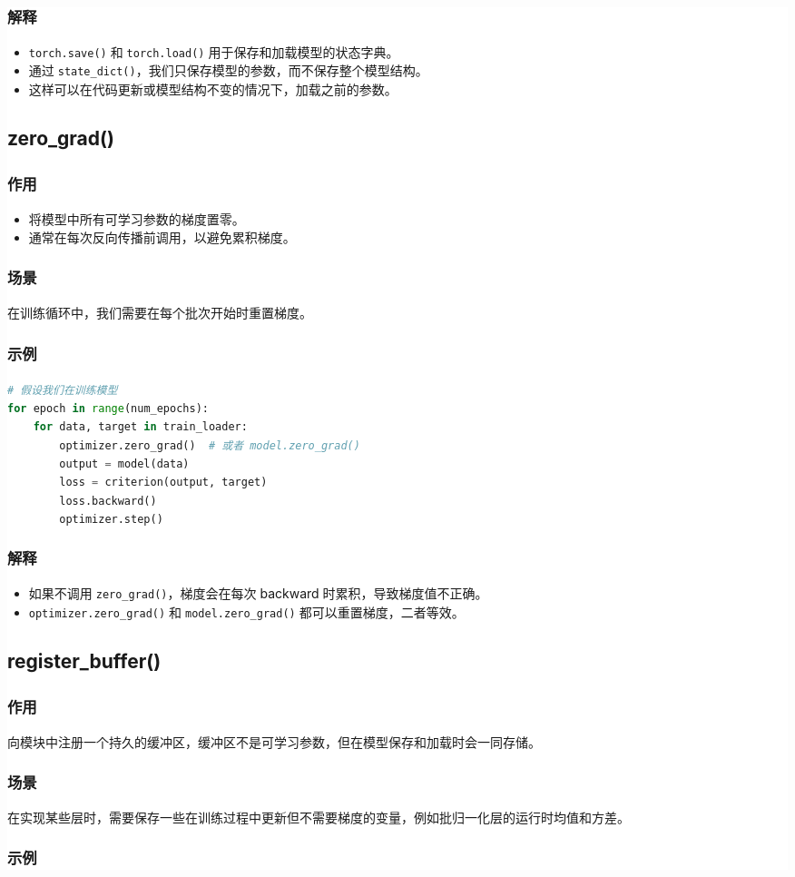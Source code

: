 ### 解释

- `torch.save()` 和 `torch.load()` 用于保存和加载模型的状态字典。
- 通过 `state_dict()`，我们只保存模型的参数，而不保存整个模型结构。
- 这样可以在代码更新或模型结构不变的情况下，加载之前的参数。



## zero_grad()

### 作用

- 将模型中所有可学习参数的梯度置零。
- 通常在每次反向传播前调用，以避免累积梯度。

### 场景

在训练循环中，我们需要在每个批次开始时重置梯度。

### 示例

```python
# 假设我们在训练模型
for epoch in range(num_epochs):
    for data, target in train_loader:
        optimizer.zero_grad()  # 或者 model.zero_grad()
        output = model(data)
        loss = criterion(output, target)
        loss.backward()
        optimizer.step()

```



### 解释

- 如果不调用 `zero_grad()`，梯度会在每次 backward 时累积，导致梯度值不正确。
- `optimizer.zero_grad()` 和 `model.zero_grad()` 都可以重置梯度，二者等效。



## register_buffer()

### 作用

向模块中注册一个持久的缓冲区，缓冲区不是可学习参数，但在模型保存和加载时会一同存储。

### 场景

在实现某些层时，需要保存一些在训练过程中更新但不需要梯度的变量，例如批归一化层的运行时均值和方差。

### 示例
